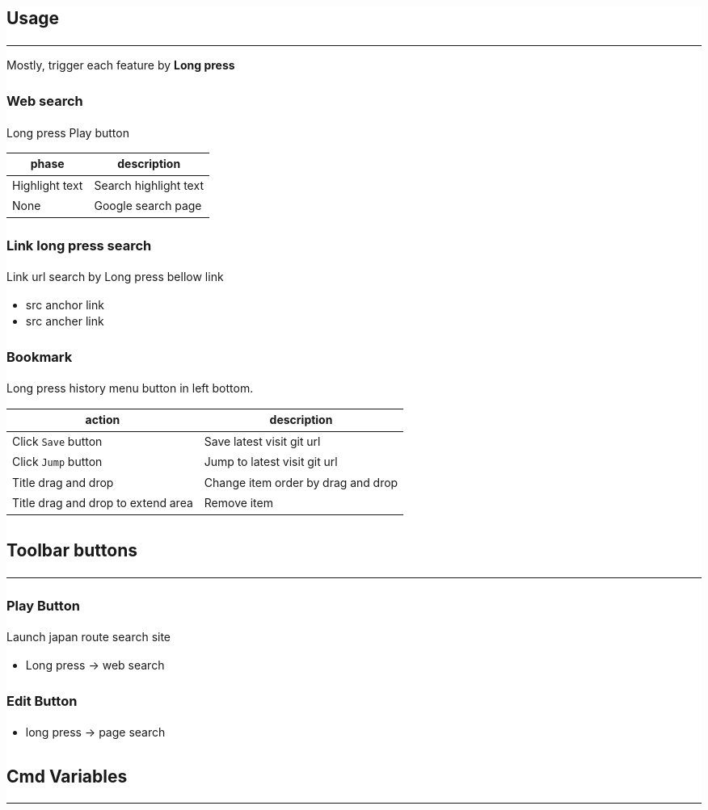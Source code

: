 ## Usage
--------

Mostly, trigger each feature by **Long press**

### Web search

Long press Play button

| phase          | description               |
|----------------|-----------------------|
| Highlight text | Search highlight text |
| None           | Google search page    |

### Link long press search

Link url search by Long press bellow link

- src anchor link
- src ancher link


### Bookmark

Long press history menu button in left bottom.

| action                             | description                        |
|------------------------------------|------------------------------------|
| Click `Save` button                | Save latest visit git url          |
| Click `Jump` button                | Jump to latest visit git url       |
| Title drag and drop                | Change item order by drag and drop |
| Title drag and drop to extend area | Remove item                        |

## Toolbar buttons
-----------

### Play Button

Launch japan route search site
- Long press -> web search

### Edit Button

- long press -> page search

## Cmd Variables
--------
